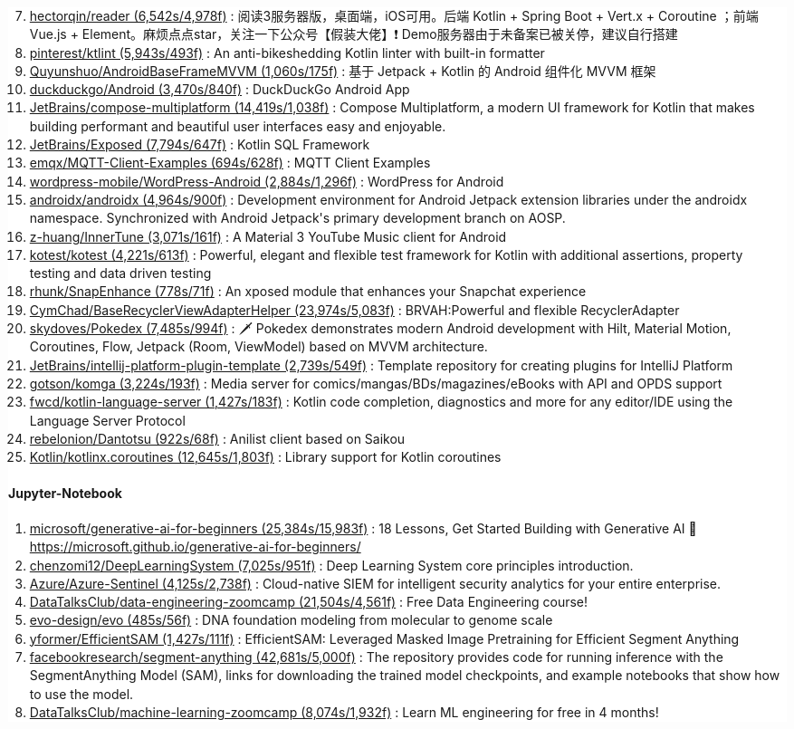 7. [hectorqin/reader (6,542s/4,978f)](https://github.com/hectorqin/reader) : 阅读3服务器版，桌面端，iOS可用。后端 Kotlin + Spring Boot + Vert.x + Coroutine ；前端 Vue.js + Element。麻烦点点star，关注一下公众号【假装大佬】❗️ Demo服务器由于未备案已被关停，建议自行搭建
8. [pinterest/ktlint (5,943s/493f)](https://github.com/pinterest/ktlint) : An anti-bikeshedding Kotlin linter with built-in formatter
9. [Quyunshuo/AndroidBaseFrameMVVM (1,060s/175f)](https://github.com/Quyunshuo/AndroidBaseFrameMVVM) : 基于 Jetpack + Kotlin 的 Android 组件化 MVVM 框架
10. [duckduckgo/Android (3,470s/840f)](https://github.com/duckduckgo/Android) : DuckDuckGo Android App
11. [JetBrains/compose-multiplatform (14,419s/1,038f)](https://github.com/JetBrains/compose-multiplatform) : Compose Multiplatform, a modern UI framework for Kotlin that makes building performant and beautiful user interfaces easy and enjoyable.
12. [JetBrains/Exposed (7,794s/647f)](https://github.com/JetBrains/Exposed) : Kotlin SQL Framework
13. [emqx/MQTT-Client-Examples (694s/628f)](https://github.com/emqx/MQTT-Client-Examples) : MQTT Client Examples
14. [wordpress-mobile/WordPress-Android (2,884s/1,296f)](https://github.com/wordpress-mobile/WordPress-Android) : WordPress for Android
15. [androidx/androidx (4,964s/900f)](https://github.com/androidx/androidx) : Development environment for Android Jetpack extension libraries under the androidx namespace. Synchronized with Android Jetpack's primary development branch on AOSP.
16. [z-huang/InnerTune (3,071s/161f)](https://github.com/z-huang/InnerTune) : A Material 3 YouTube Music client for Android
17. [kotest/kotest (4,221s/613f)](https://github.com/kotest/kotest) : Powerful, elegant and flexible test framework for Kotlin with additional assertions, property testing and data driven testing
18. [rhunk/SnapEnhance (778s/71f)](https://github.com/rhunk/SnapEnhance) : An xposed module that enhances your Snapchat experience
19. [CymChad/BaseRecyclerViewAdapterHelper (23,974s/5,083f)](https://github.com/CymChad/BaseRecyclerViewAdapterHelper) : BRVAH:Powerful and flexible RecyclerAdapter
20. [skydoves/Pokedex (7,485s/994f)](https://github.com/skydoves/Pokedex) : 🗡️ Pokedex demonstrates modern Android development with Hilt, Material Motion, Coroutines, Flow, Jetpack (Room, ViewModel) based on MVVM architecture.
21. [JetBrains/intellij-platform-plugin-template (2,739s/549f)](https://github.com/JetBrains/intellij-platform-plugin-template) : Template repository for creating plugins for IntelliJ Platform
22. [gotson/komga (3,224s/193f)](https://github.com/gotson/komga) : Media server for comics/mangas/BDs/magazines/eBooks with API and OPDS support
23. [fwcd/kotlin-language-server (1,427s/183f)](https://github.com/fwcd/kotlin-language-server) : Kotlin code completion, diagnostics and more for any editor/IDE using the Language Server Protocol
24. [rebelonion/Dantotsu (922s/68f)](https://github.com/rebelonion/Dantotsu) : Anilist client based on Saikou
25. [Kotlin/kotlinx.coroutines (12,645s/1,803f)](https://github.com/Kotlin/kotlinx.coroutines) : Library support for Kotlin coroutines

#### Jupyter-Notebook
1. [microsoft/generative-ai-for-beginners (25,384s/15,983f)](https://github.com/microsoft/generative-ai-for-beginners) : 18 Lessons, Get Started Building with Generative AI 🔗 https://microsoft.github.io/generative-ai-for-beginners/
2. [chenzomi12/DeepLearningSystem (7,025s/951f)](https://github.com/chenzomi12/DeepLearningSystem) : Deep Learning System core principles introduction.
3. [Azure/Azure-Sentinel (4,125s/2,738f)](https://github.com/Azure/Azure-Sentinel) : Cloud-native SIEM for intelligent security analytics for your entire enterprise.
4. [DataTalksClub/data-engineering-zoomcamp (21,504s/4,561f)](https://github.com/DataTalksClub/data-engineering-zoomcamp) : Free Data Engineering course!
5. [evo-design/evo (485s/56f)](https://github.com/evo-design/evo) : DNA foundation modeling from molecular to genome scale
6. [yformer/EfficientSAM (1,427s/111f)](https://github.com/yformer/EfficientSAM) : EfficientSAM: Leveraged Masked Image Pretraining for Efficient Segment Anything
7. [facebookresearch/segment-anything (42,681s/5,000f)](https://github.com/facebookresearch/segment-anything) : The repository provides code for running inference with the SegmentAnything Model (SAM), links for downloading the trained model checkpoints, and example notebooks that show how to use the model.
8. [DataTalksClub/machine-learning-zoomcamp (8,074s/1,932f)](https://github.com/DataTalksClub/machine-learning-zoomcamp) : Learn ML engineering for free in 4 months!